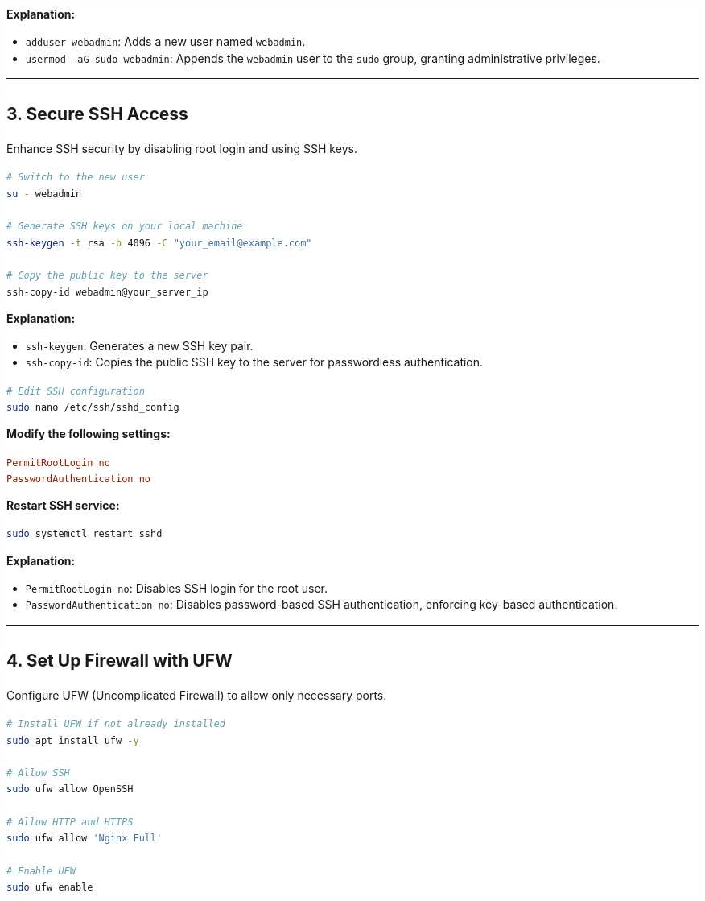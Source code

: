 **Explanation:**
- `adduser webadmin`: Adds a new user named `webadmin`.
- `usermod -aG sudo webadmin`: Appends the `webadmin` user to the `sudo` group, granting administrative privileges.

---

## 3. Secure SSH Access

Enhance SSH security by disabling root login and using SSH keys.

```bash
# Switch to the new user
su - webadmin

# Generate SSH keys on your local machine
ssh-keygen -t rsa -b 4096 -C "your_email@example.com"

# Copy the public key to the server
ssh-copy-id webadmin@your_server_ip
```

**Explanation:**
- `ssh-keygen`: Generates a new SSH key pair.
- `ssh-copy-id`: Copies the public SSH key to the server for passwordless authentication.

```bash
# Edit SSH configuration
sudo nano /etc/ssh/sshd_config
```

**Modify the following settings:**
```ini
PermitRootLogin no
PasswordAuthentication no
```

**Restart SSH service:**
```bash
sudo systemctl restart sshd
```

**Explanation:**
- `PermitRootLogin no`: Disables SSH login for the root user.
- `PasswordAuthentication no`: Disables password-based SSH authentication, enforcing key-based authentication.

---

## 4. Set Up Firewall with UFW

Configure UFW (Uncomplicated Firewall) to allow only necessary ports.

```bash
# Install UFW if not already installed
sudo apt install ufw -y

# Allow SSH
sudo ufw allow OpenSSH

# Allow HTTP and HTTPS
sudo ufw allow 'Nginx Full'

# Enable UFW
sudo ufw enable
```
